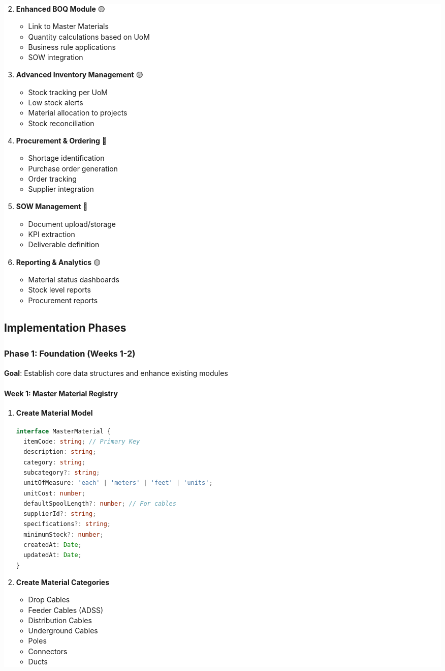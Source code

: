 2. **Enhanced BOQ Module** 🟡
   - Link to Master Materials
   - Quantity calculations based on UoM
   - Business rule applications
   - SOW integration

3. **Advanced Inventory Management** 🟡
   - Stock tracking per UoM
   - Low stock alerts
   - Material allocation to projects
   - Stock reconciliation

4. **Procurement & Ordering** 🔴
   - Shortage identification
   - Purchase order generation
   - Order tracking
   - Supplier integration

5. **SOW Management** 🔴
   - Document upload/storage
   - KPI extraction
   - Deliverable definition

6. **Reporting & Analytics** 🟡
   - Material status dashboards
   - Stock level reports
   - Procurement reports

## Implementation Phases

### Phase 1: Foundation (Weeks 1-2)
**Goal**: Establish core data structures and enhance existing modules

#### Week 1: Master Material Registry
1. **Create Material Model**
   ```typescript
   interface MasterMaterial {
     itemCode: string; // Primary Key
     description: string;
     category: string;
     subcategory?: string;
     unitOfMeasure: 'each' | 'meters' | 'feet' | 'units';
     unitCost: number;
     defaultSpoolLength?: number; // For cables
     supplierId?: string;
     specifications?: string;
     minimumStock?: number;
     createdAt: Date;
     updatedAt: Date;
   }
   ```

2. **Create Material Categories**
   - Drop Cables
   - Feeder Cables (ADSS)
   - Distribution Cables
   - Underground Cables
   - Poles
   - Connectors
   - Ducts
